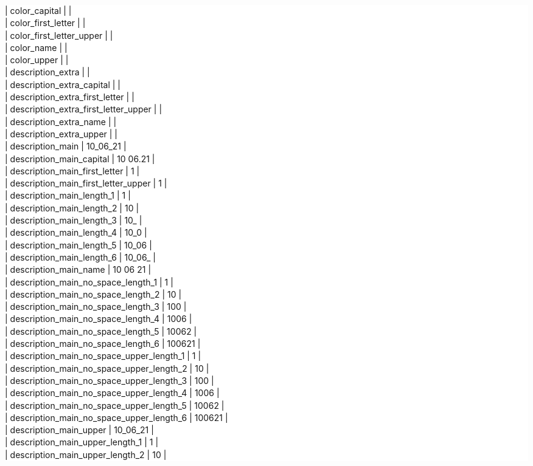| color_capital |  |  
| color_first_letter |  |  
| color_first_letter_upper |  |  
| color_name |  |  
| color_upper |  |  
| description_extra |  |  
| description_extra_capital |  |  
| description_extra_first_letter |  |  
| description_extra_first_letter_upper |  |  
| description_extra_name |  |  
| description_extra_upper |  |  
| description_main | 10_06_21 |  
| description_main_capital | 10 06.21 |  
| description_main_first_letter | 1 |  
| description_main_first_letter_upper | 1 |  
| description_main_length_1 | 1 |  
| description_main_length_2 | 10 |  
| description_main_length_3 | 10_ |  
| description_main_length_4 | 10_0 |  
| description_main_length_5 | 10_06 |  
| description_main_length_6 | 10_06_ |  
| description_main_name | 10 06 21 |  
| description_main_no_space_length_1 | 1 |  
| description_main_no_space_length_2 | 10 |  
| description_main_no_space_length_3 | 100 |  
| description_main_no_space_length_4 | 1006 |  
| description_main_no_space_length_5 | 10062 |  
| description_main_no_space_length_6 | 100621 |  
| description_main_no_space_upper_length_1 | 1 |  
| description_main_no_space_upper_length_2 | 10 |  
| description_main_no_space_upper_length_3 | 100 |  
| description_main_no_space_upper_length_4 | 1006 |  
| description_main_no_space_upper_length_5 | 10062 |  
| description_main_no_space_upper_length_6 | 100621 |  
| description_main_upper | 10_06_21 |  
| description_main_upper_length_1 | 1 |  
| description_main_upper_length_2 | 10 |  